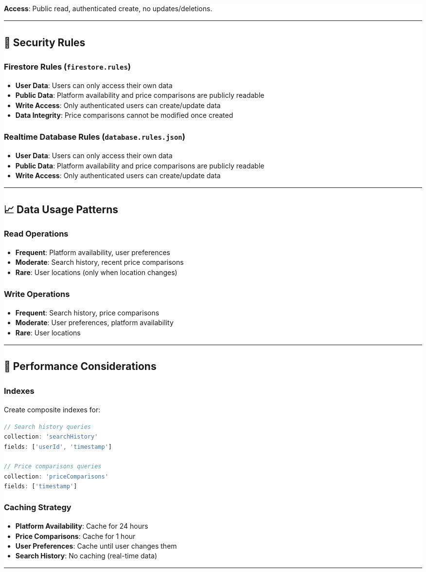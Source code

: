 **Access**: Public read, authenticated create, no updates/deletions.

---

## 🔐 Security Rules

### Firestore Rules (`firestore.rules`)
- **User Data**: Users can only access their own data
- **Public Data**: Platform availability and price comparisons are publicly readable
- **Write Access**: Only authenticated users can create/update data
- **Data Integrity**: Price comparisons cannot be modified once created

### Realtime Database Rules (`database.rules.json`)
- **User Data**: Users can only access their own data
- **Public Data**: Platform availability and price comparisons are publicly readable
- **Write Access**: Only authenticated users can create/update data

---

## 📈 Data Usage Patterns

### Read Operations
- **Frequent**: Platform availability, user preferences
- **Moderate**: Search history, recent price comparisons
- **Rare**: User locations (only when location changes)

### Write Operations
- **Frequent**: Search history, price comparisons
- **Moderate**: User preferences, platform availability
- **Rare**: User locations

---

## 🚀 Performance Considerations

### Indexes
Create composite indexes for:
```typescript
// Search history queries
collection: 'searchHistory'
fields: ['userId', 'timestamp']

// Price comparisons queries
collection: 'priceComparisons'
fields: ['timestamp']
```

### Caching Strategy
- **Platform Availability**: Cache for 24 hours
- **Price Comparisons**: Cache for 1 hour
- **User Preferences**: Cache until user changes them
- **Search History**: No caching (real-time data)

---